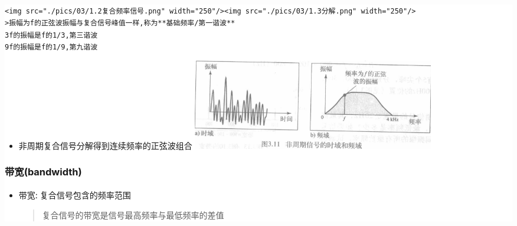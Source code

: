     <img src="./pics/03/1.2复合频率信号.png" width="250"/><img src="./pics/03/1.3分解.png" width="250"/>
    >振幅为f的正弦波振幅与复合信号峰值一样,称为**基础频率/第一谐波**
    3f的振幅是f的1/3,第三谐波
    9f的振幅是f的1/9,第九谐波

* 非周期复合信号分解得到连续频率的正弦波组合
    <img src="./pics/03/1.4非周期信号.png" width="400"/>

### 带宽(bandwidth)
* 带宽: 复合信号包含的频率范围
    > 复合信号的带宽是信号最高频率与最低频率的差值
